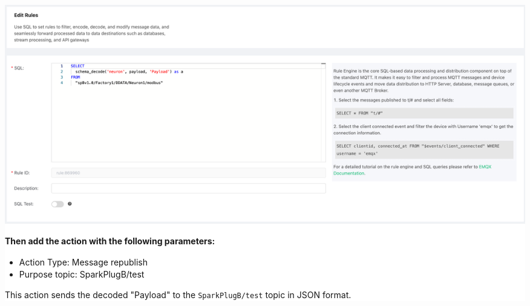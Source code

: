 ![image-20230421143952695](./assets/image-20230421143952695.png)

**Then add the action with the following parameters:**

- Action Type: Message republish
- Purpose topic: SparkPlugB/test

This action sends the decoded "Payload" to the `SparkPlugB/test` topic in JSON format.
